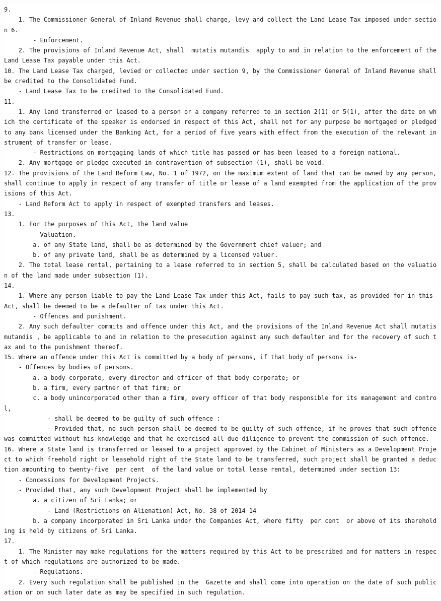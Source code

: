     9. 
        1. The Commissioner General of Inland Revenue shall charge, levy and collect the Land Lease Tax imposed under section 6.
            - Enforcement.
        2. The provisions of Inland Revenue Act, shall  mutatis mutandis  apply to and in relation to the enforcement of the Land Lease Tax payable under this Act.
    10. The Land Lease Tax charged, levied or collected under section 9, by the Commissioner General of Inland Revenue shall be credited to the Consolidated Fund.
        - Land Lease Tax to be credited to the Consolidated Fund.
    11. 
        1. Any land transferred or leased to a person or a company referred to in section 2(1) or 5(1), after the date on which the certificate of the speaker is endorsed in respect of this Act, shall not for any purpose be mortgaged or pledged to any bank licensed under the Banking Act, for a period of five years with effect from the execution of the relevant instrument of transfer or lease.
            - Restrictions on mortgaging lands of which title has passed or has been leased to a foreign national.
        2. Any mortgage or pledge executed in contravention of subsection (1), shall be void.
    12. The provisions of the Land Reform Law, No. 1 of 1972, on the maximum extent of land that can be owned by any person, shall continue to apply in respect of any transfer of title or lease of a land exempted from the application of the provisions of this Act.
        - Land Reform Act to apply in respect of exempted transfers and leases.
    13. 
        1. For the purposes of this Act, the land value
            - Valuation.
            a. of any State land, shall be as determined by the Government chief valuer; and
            b. of any private land, shall be as determined by a licensed valuer.
        2. The total lease rental, pertaining to a lease referred to in section 5, shall be calculated based on the valuation of the land made under subsection (1).
    14. 
        1. Where any person liable to pay the Land Lease Tax under this Act, fails to pay such tax, as provided for in this Act, shall be deemed to be a defaulter of tax under this Act.
            - Offences and punishment.
        2. Any such defaulter commits and offence under this Act, and the provisions of the Inland Revenue Act shall mutatis mutandis , be applicable to and in relation to the prosecution against any such defaulter and for the recovery of such tax and to the punishment thereof.
    15. Where an offence under this Act is committed by a body of persons, if that body of persons is-
        - Offences by bodies of persons.
            a. a body corporate, every director and officer of that body corporate; or
            b. a firm, every partner of that firm; or
            c. a body unincorporated other than a firm, every officer of that body responsible for its management and control,
                - shall be deemed to be guilty of such offence :
                - Provided that, no such person shall be deemed to be guilty of such offence, if he proves that such offence was committed without his knowledge and that he exercised all due diligence to prevent the commission of such offence.
    16. Where a State land is transferred or leased to a project approved by the Cabinet of Ministers as a Development Project to which freehold right or leasehold right of the State land to be transferred, such project shall be granted a deduction amounting to twenty-five  per cent  of the land value or total lease rental, determined under section 13:
        - Concessions for Development Projects.
        - Provided that, any such Development Project shall be implemented by
            a. a citizen of Sri Lanka; or
                - Land (Restrictions on Alienation) Act, No. 38 of 2014 14
            b. a company incorporated in Sri Lanka under the Companies Act, where fifty  per cent  or above of its shareholding is held by citizens of Sri Lanka.
    17. 
        1. The Minister may make regulations for the matters required by this Act to be prescribed and for matters in respect of which regulations are authorized to be made.
            - Regulations.
        2. Every such regulation shall be published in the  Gazette and shall come into operation on the date of such publication or on such later date as may be specified in such regulation.